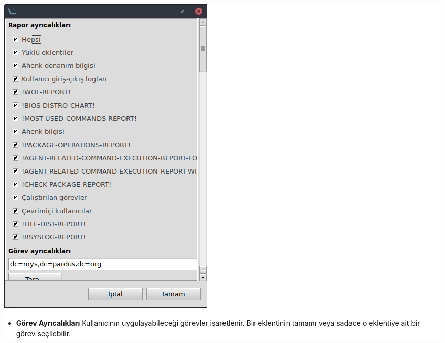 ![Lider Arayüz Rapor Ayrıcalıkları](images/yetkilendirme-rapor-ayricaliklari.png)

 * **Görev Ayrıcalıkları**
Kullanıcının uygulayabileceği görevler işaretlenir. Bir eklentinin tamamı  veya sadace o eklentiye ait bir görev seçilebilir.

